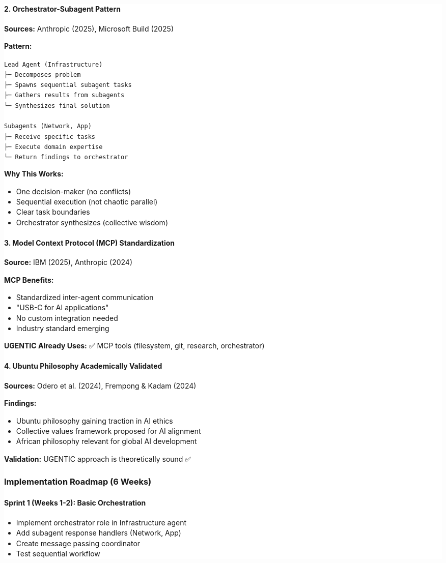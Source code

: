 #### **2. Orchestrator-Subagent Pattern**

**Sources:** Anthropic (2025), Microsoft Build (2025)

**Pattern:**
```
Lead Agent (Infrastructure)
├─ Decomposes problem
├─ Spawns sequential subagent tasks
├─ Gathers results from subagents
└─ Synthesizes final solution

Subagents (Network, App)
├─ Receive specific tasks
├─ Execute domain expertise
└─ Return findings to orchestrator
```

**Why This Works:**
- One decision-maker (no conflicts)
- Sequential execution (not chaotic parallel)
- Clear task boundaries
- Orchestrator synthesizes (collective wisdom)

#### **3. Model Context Protocol (MCP) Standardization**

**Source:** IBM (2025), Anthropic (2024)

**MCP Benefits:**
- Standardized inter-agent communication
- "USB-C for AI applications"
- No custom integration needed
- Industry standard emerging

**UGENTIC Already Uses:** ✅ MCP tools (filesystem, git, research, orchestrator)

#### **4. Ubuntu Philosophy Academically Validated**

**Sources:** Odero et al. (2024), Frempong & Kadam (2024)

**Findings:**
- Ubuntu philosophy gaining traction in AI ethics
- Collective values framework proposed for AI alignment
- African philosophy relevant for global AI development

**Validation:** UGENTIC approach is theoretically sound ✅

### Implementation Roadmap (6 Weeks)

#### **Sprint 1 (Weeks 1-2): Basic Orchestration**
- Implement orchestrator role in Infrastructure agent
- Add subagent response handlers (Network, App)
- Create message passing coordinator
- Test sequential workflow
